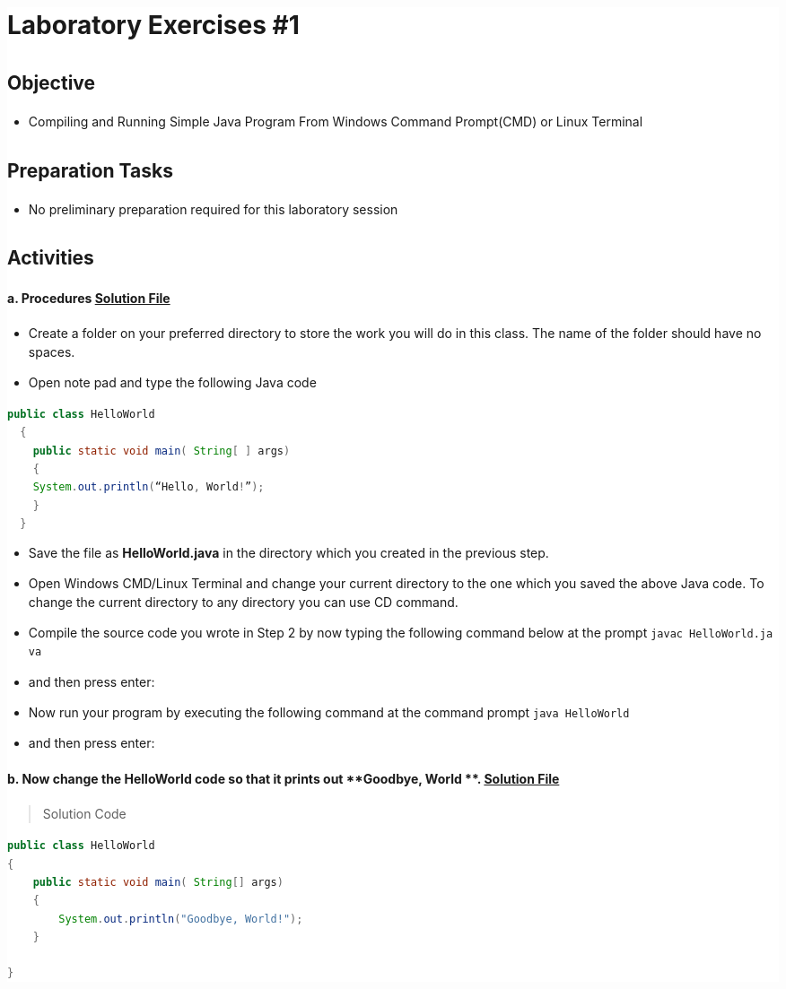 # Laboratory Exercises #1

## Objective
- Compiling and Running Simple Java Program From Windows Command Prompt(CMD) or Linux Terminal

## Preparation Tasks

- No preliminary preparation required for this laboratory session


## Activities

#### a. Procedures   [Solution File](./LAB1AHelloWorld.java)

- Create a folder on your preferred directory to store the work you will do in this class. The name of
the folder should have no spaces.

- Open note pad and type the following Java code


```Java
public class HelloWorld
  {
    public static void main( String[ ] args)
    {
    System.out.println(“Hello, World!”);
    }
  }
```

-  Save the file as **HelloWorld.java** in the directory which you created in the previous step.
- Open Windows CMD/Linux Terminal and change your current directory to the one which you saved the above Java code. To change the current directory to any directory you can use CD command.
- Compile the source code you wrote in Step 2 by now typing the following command below at the prompt  ``` javac HelloWorld.java ```
- and then press enter: 

- Now run your program by executing the following command at the command prompt ```java HelloWorld```
- and then press enter: 

#### b. Now change the HelloWorld code so that it prints out **Goodbye, World **. [Solution File](./LAB1BGoodbyeWorld.java)

> Solution Code 
  
```Java
public class HelloWorld
{
    public static void main( String[] args)
    {
        System.out.println("Goodbye, World!");
    }
    
}
```
